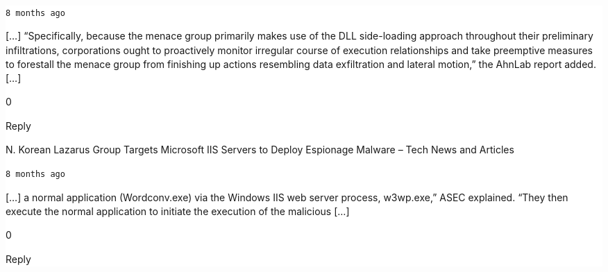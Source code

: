 

    8 months ago













[…] “Specifically, because the menace group primarily makes use of the DLL side-loading approach throughout their preliminary infiltrations, corporations ought to proactively monitor irregular course of execution relationships and take preemptive measures to forestall the menace group from finishing up actions resembling data exfiltration and lateral motion,” the AhnLab report added. […]






0






Reply













N. Korean Lazarus Group Targets Microsoft IIS Servers to Deploy Espionage Malware – Tech News and Articles



    8 months ago













[…] a normal application (Wordconv.exe) via the Windows IIS web server process, w3wp.exe,” ASEC explained. “They then execute the normal application to initiate the execution of the malicious […]






0






Reply
